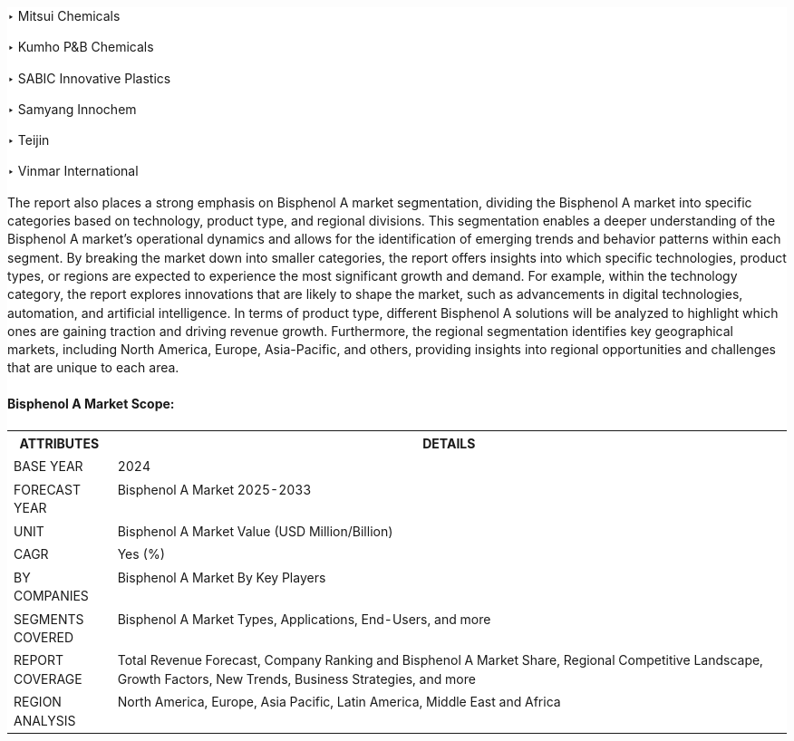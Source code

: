 ‣ Mitsui Chemicals

‣ Kumho P&B Chemicals

‣ SABIC Innovative Plastics

‣ Samyang Innochem

‣ Teijin

‣ Vinmar International

The report also places a strong emphasis on Bisphenol A market segmentation, dividing the Bisphenol A market into specific categories based on technology, product type, and regional divisions. This segmentation enables a deeper understanding of the Bisphenol A market’s operational dynamics and allows for the identification of emerging trends and behavior patterns within each segment. By breaking the market down into smaller categories, the report offers insights into which specific technologies, product types, or regions are expected to experience the most significant growth and demand. For example, within the technology category, the report explores innovations that are likely to shape the market, such as advancements in digital technologies, automation, and artificial intelligence. In terms of product type, different Bisphenol A solutions will be analyzed to highlight which ones are gaining traction and driving revenue growth. Furthermore, the regional segmentation identifies key geographical markets, including North America, Europe, Asia-Pacific, and others, providing insights into regional opportunities and challenges that are unique to each area.

<h4>Bisphenol A Market Scope:</h4>
<table>
<tr>
<th>ATTRIBUTES</th>
<th>DETAILS</th>
</tr>
<tr>
<td>BASE YEAR</td>
<td>2024</td>
</tr>
<tr>
<td>FORECAST YEAR</td>
<td>Bisphenol A Market 2025-2033</td>
</tr>
<tr>
<td>UNIT</td>
<td>Bisphenol A Market Value (USD Million/Billion)</td>
<tr>
<td>CAGR</td>
<td>Yes (%)</td>
</tr>
</tr>
<tr>
<td>BY COMPANIES</td>
<td>Bisphenol A Market By Key Players</td>
</tr>
<tr>
<td>SEGMENTS COVERED</td>
<td>Bisphenol A Market Types, Applications, End-Users, and more</td>
</tr>
<tr>
<td>REPORT COVERAGE</td>
<td>Total Revenue Forecast, Company Ranking and Bisphenol A Market Share, Regional Competitive Landscape, Growth Factors, New Trends, Business Strategies, and more</td>
</tr>
<tr>
<td>REGION ANALYSIS</td>
<td>North America, Europe, Asia Pacific, Latin America, Middle East and Africa</td>
</tr>
</table>
